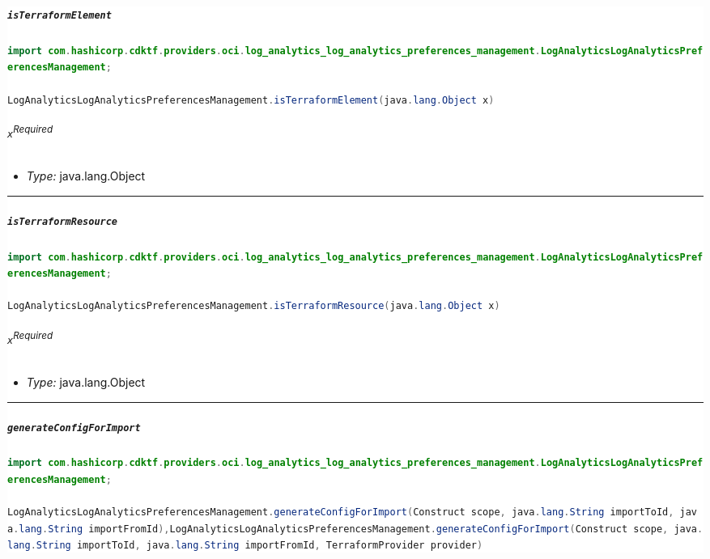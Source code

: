 
##### `isTerraformElement` <a name="isTerraformElement" id="rhizo-co-terraform-provider-oci.logAnalyticsLogAnalyticsPreferencesManagement.LogAnalyticsLogAnalyticsPreferencesManagement.isTerraformElement"></a>

```java
import com.hashicorp.cdktf.providers.oci.log_analytics_log_analytics_preferences_management.LogAnalyticsLogAnalyticsPreferencesManagement;

LogAnalyticsLogAnalyticsPreferencesManagement.isTerraformElement(java.lang.Object x)
```

###### `x`<sup>Required</sup> <a name="x" id="rhizo-co-terraform-provider-oci.logAnalyticsLogAnalyticsPreferencesManagement.LogAnalyticsLogAnalyticsPreferencesManagement.isTerraformElement.parameter.x"></a>

- *Type:* java.lang.Object

---

##### `isTerraformResource` <a name="isTerraformResource" id="rhizo-co-terraform-provider-oci.logAnalyticsLogAnalyticsPreferencesManagement.LogAnalyticsLogAnalyticsPreferencesManagement.isTerraformResource"></a>

```java
import com.hashicorp.cdktf.providers.oci.log_analytics_log_analytics_preferences_management.LogAnalyticsLogAnalyticsPreferencesManagement;

LogAnalyticsLogAnalyticsPreferencesManagement.isTerraformResource(java.lang.Object x)
```

###### `x`<sup>Required</sup> <a name="x" id="rhizo-co-terraform-provider-oci.logAnalyticsLogAnalyticsPreferencesManagement.LogAnalyticsLogAnalyticsPreferencesManagement.isTerraformResource.parameter.x"></a>

- *Type:* java.lang.Object

---

##### `generateConfigForImport` <a name="generateConfigForImport" id="rhizo-co-terraform-provider-oci.logAnalyticsLogAnalyticsPreferencesManagement.LogAnalyticsLogAnalyticsPreferencesManagement.generateConfigForImport"></a>

```java
import com.hashicorp.cdktf.providers.oci.log_analytics_log_analytics_preferences_management.LogAnalyticsLogAnalyticsPreferencesManagement;

LogAnalyticsLogAnalyticsPreferencesManagement.generateConfigForImport(Construct scope, java.lang.String importToId, java.lang.String importFromId),LogAnalyticsLogAnalyticsPreferencesManagement.generateConfigForImport(Construct scope, java.lang.String importToId, java.lang.String importFromId, TerraformProvider provider)
```

